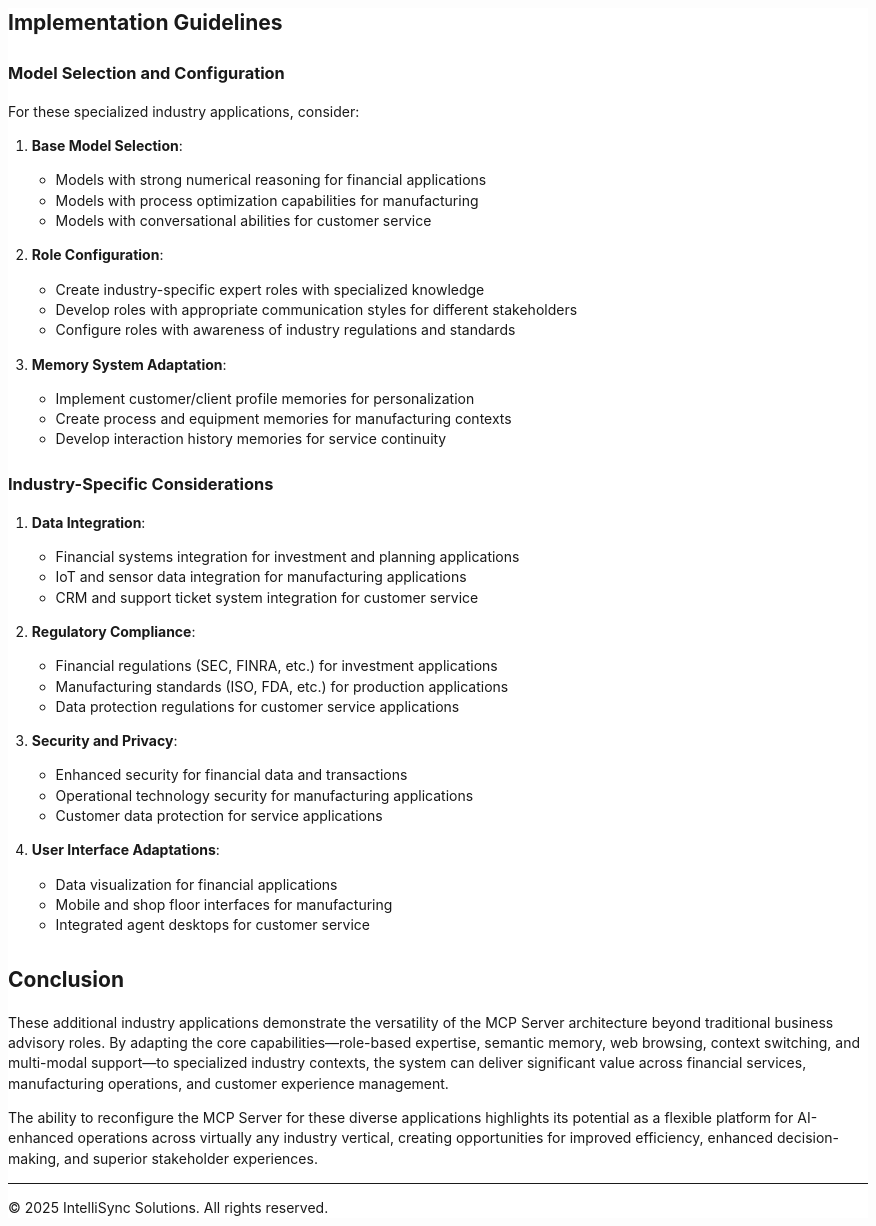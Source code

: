 ## Implementation Guidelines

### Model Selection and Configuration

For these specialized industry applications, consider:

1. **Base Model Selection**:
   - Models with strong numerical reasoning for financial applications
   - Models with process optimization capabilities for manufacturing
   - Models with conversational abilities for customer service

2. **Role Configuration**:
   - Create industry-specific expert roles with specialized knowledge
   - Develop roles with appropriate communication styles for different stakeholders
   - Configure roles with awareness of industry regulations and standards

3. **Memory System Adaptation**:
   - Implement customer/client profile memories for personalization
   - Create process and equipment memories for manufacturing contexts
   - Develop interaction history memories for service continuity

### Industry-Specific Considerations

1. **Data Integration**:
   - Financial systems integration for investment and planning applications
   - IoT and sensor data integration for manufacturing applications
   - CRM and support ticket system integration for customer service

2. **Regulatory Compliance**:
   - Financial regulations (SEC, FINRA, etc.) for investment applications
   - Manufacturing standards (ISO, FDA, etc.) for production applications
   - Data protection regulations for customer service applications

3. **Security and Privacy**:
   - Enhanced security for financial data and transactions
   - Operational technology security for manufacturing applications
   - Customer data protection for service applications

4. **User Interface Adaptations**:
   - Data visualization for financial applications
   - Mobile and shop floor interfaces for manufacturing
   - Integrated agent desktops for customer service

## Conclusion

These additional industry applications demonstrate the versatility of the MCP Server architecture beyond traditional business advisory roles. By adapting the core capabilities—role-based expertise, semantic memory, web browsing, context switching, and multi-modal support—to specialized industry contexts, the system can deliver significant value across financial services, manufacturing operations, and customer experience management.

The ability to reconfigure the MCP Server for these diverse applications highlights its potential as a flexible platform for AI-enhanced operations across virtually any industry vertical, creating opportunities for improved efficiency, enhanced decision-making, and superior stakeholder experiences.

---

© 2025 IntelliSync Solutions. All rights reserved.

